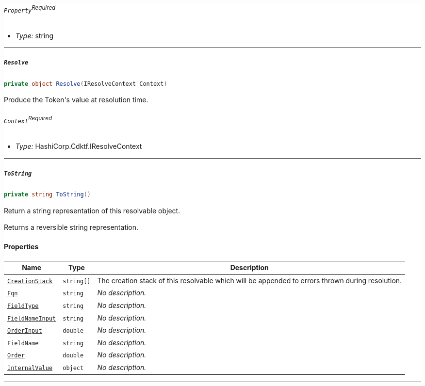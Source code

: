 ###### `Property`<sup>Required</sup> <a name="Property" id="@cdktf/provider-mongodbatlas.onlineArchive.OnlineArchivePartitionFieldsOutputReference.interpolationForAttribute.parameter.property"></a>

- *Type:* string

---

##### `Resolve` <a name="Resolve" id="@cdktf/provider-mongodbatlas.onlineArchive.OnlineArchivePartitionFieldsOutputReference.resolve"></a>

```csharp
private object Resolve(IResolveContext Context)
```

Produce the Token's value at resolution time.

###### `Context`<sup>Required</sup> <a name="Context" id="@cdktf/provider-mongodbatlas.onlineArchive.OnlineArchivePartitionFieldsOutputReference.resolve.parameter._context"></a>

- *Type:* HashiCorp.Cdktf.IResolveContext

---

##### `ToString` <a name="ToString" id="@cdktf/provider-mongodbatlas.onlineArchive.OnlineArchivePartitionFieldsOutputReference.toString"></a>

```csharp
private string ToString()
```

Return a string representation of this resolvable object.

Returns a reversible string representation.


#### Properties <a name="Properties" id="Properties"></a>

| **Name** | **Type** | **Description** |
| --- | --- | --- |
| <code><a href="#@cdktf/provider-mongodbatlas.onlineArchive.OnlineArchivePartitionFieldsOutputReference.property.creationStack">CreationStack</a></code> | <code>string[]</code> | The creation stack of this resolvable which will be appended to errors thrown during resolution. |
| <code><a href="#@cdktf/provider-mongodbatlas.onlineArchive.OnlineArchivePartitionFieldsOutputReference.property.fqn">Fqn</a></code> | <code>string</code> | *No description.* |
| <code><a href="#@cdktf/provider-mongodbatlas.onlineArchive.OnlineArchivePartitionFieldsOutputReference.property.fieldType">FieldType</a></code> | <code>string</code> | *No description.* |
| <code><a href="#@cdktf/provider-mongodbatlas.onlineArchive.OnlineArchivePartitionFieldsOutputReference.property.fieldNameInput">FieldNameInput</a></code> | <code>string</code> | *No description.* |
| <code><a href="#@cdktf/provider-mongodbatlas.onlineArchive.OnlineArchivePartitionFieldsOutputReference.property.orderInput">OrderInput</a></code> | <code>double</code> | *No description.* |
| <code><a href="#@cdktf/provider-mongodbatlas.onlineArchive.OnlineArchivePartitionFieldsOutputReference.property.fieldName">FieldName</a></code> | <code>string</code> | *No description.* |
| <code><a href="#@cdktf/provider-mongodbatlas.onlineArchive.OnlineArchivePartitionFieldsOutputReference.property.order">Order</a></code> | <code>double</code> | *No description.* |
| <code><a href="#@cdktf/provider-mongodbatlas.onlineArchive.OnlineArchivePartitionFieldsOutputReference.property.internalValue">InternalValue</a></code> | <code>object</code> | *No description.* |

---